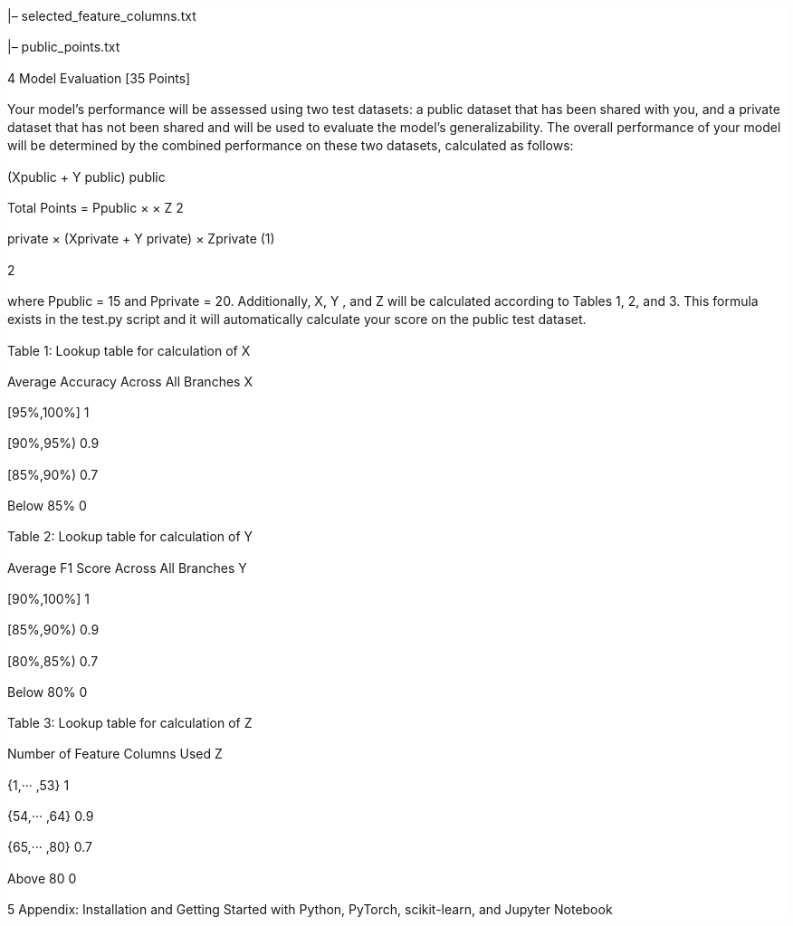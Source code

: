 |– selected_feature_columns.txt

|– public_points.txt

4 Model Evaluation [35 Points]

Your model’s performance will be assessed using two test datasets: a public dataset that has been shared with you, and a private dataset that has not been shared and will be used to evaluate the model’s generalizability. The overall performance of your model will be determined by the combined performance on these two datasets, calculated as follows:

(Xpublic + Y public) public

Total Points = Ppublic × × Z 2

private × (Xprivate + Y private) × Zprivate (1)

2

where Ppublic = 15 and Pprivate = 20. Additionally, X, Y , and Z will be calculated according to Tables 1, 2, and 3. This formula exists in the test.py script and it will automatically calculate your score on the public test dataset.

Table 1: Lookup table for calculation of X

Average Accuracy Across All Branches X

[95%,100%] 1

[90%,95%) 0.9

[85%,90%) 0.7

Below 85% 0

Table 2: Lookup table for calculation of Y

Average F1 Score Across All Branches Y

[90%,100%] 1

[85%,90%) 0.9

[80%,85%) 0.7

Below 80% 0

Table 3: Lookup table for calculation of Z

Number of Feature Columns Used Z

{1,··· ,53} 1

{54,··· ,64} 0.9

{65,··· ,80} 0.7

Above 80 0

5 Appendix: Installation and Getting Started with Python, PyTorch, scikit-learn, and Jupyter Notebook
